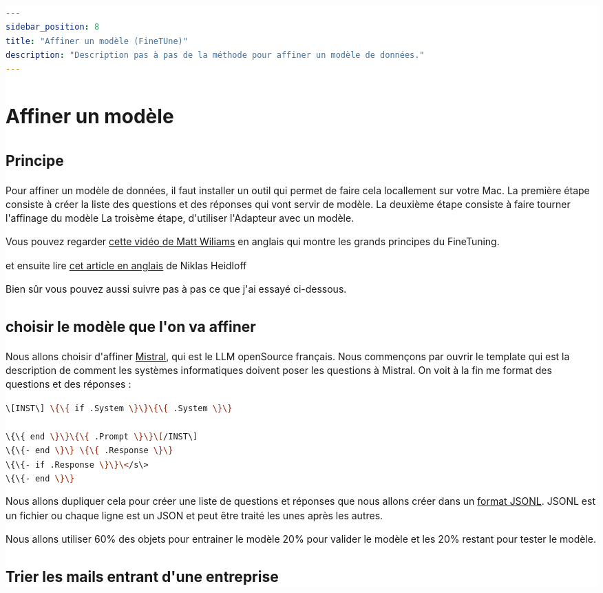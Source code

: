```yaml
---
sidebar_position: 8
title: "Affiner un modèle (FineTUne)"
description: "Description pas à pas de la méthode pour affiner un modèle de données."
---
```


# Affiner un modèle

## Principe

Pour affiner un modèle de données, il faut installer un outil qui permet de faire cela locallement sur votre Mac.
La première étape consiste à créer la liste des questions et des réponses qui vont servir de modèle.
La deuxième étape consiste à faire tourner l'affinage du modèle
La troisème étape, d'utiliser l'Adapteur avec un modèle.

Vous pouvez regarder [cette vidéo de Matt Wiliams](https://youtu.be/3UQ7GY9hNwk?feature=shared) en anglais qui montre les grands principes du FineTuning.

et ensuite lire [cet article en anglais](https://heidloff.net/article/apple-mlx-fine-tuning/) de Niklas Heidloff

Bien sûr vous pouvez aussi suivre pas à pas ce que j'ai essayé ci-dessous.

## choisir le modèle que l'on va affiner

Nous allons choisir d'affiner [Mistral](https://ollama.com/library/mistral), qui est le LLM openSource français.
Nous commençons par ouvrir le template qui est la description de comment les systèmes informatiques doivent poser les questions à Mistral. On voit à la fin me format des questions et des réponses :

```bash
\[INST\] \{\{ if .System \}\}\{\{ .System \}\}

\{\{ end \}\}\{\{ .Prompt \}\}\[/INST\]
\{\{- end \}\} \{\{ .Response \}\}
\{\{- if .Response \}\}\</s\>
\{\{- end \}\}
```

Nous allons dupliquer cela pour créer une liste de questions et réponses que nous allons créer dans un [format JSONL](https://jsonlines.org/on_the_web/).
JSONL est un fichier ou chaque ligne est un JSON et peut être traité les unes après les autres.

Nous allons utiliser 60% des objets pour entrainer le modèle
20% pour valider le modèle
et les 20% restant pour tester le modèle.

## Trier les mails entrant d'une entreprise
